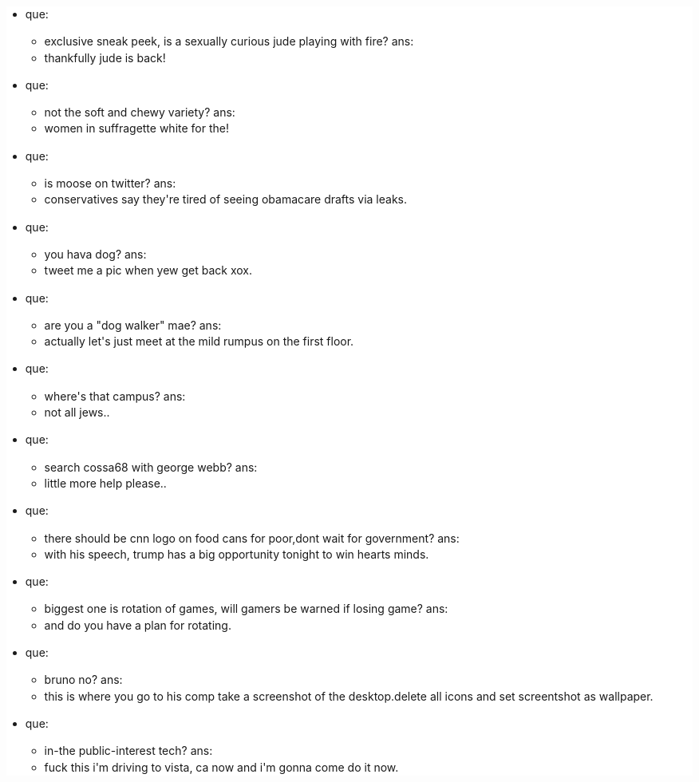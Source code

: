 - que:
  - exclusive sneak peek, is a sexually curious jude playing with fire?
  ans:
  - thankfully jude is back!

- que:
  - not the soft and chewy variety?
  ans:
  - women in suffragette white for the!

- que:
  - is moose on twitter?
  ans:
  - conservatives say they're tired of seeing obamacare drafts via leaks.

- que:
  - you hava dog?
  ans:
  - tweet me a pic when yew get back xox.

- que:
  - are you a "dog walker" mae?
  ans:
  - actually let's just meet at the mild rumpus on the first floor.

- que:
  - where's that campus?
  ans:
  - not all jews..

- que:
  - search cossa68 with george webb?
  ans:
  - little more help please..

- que:
  - there should be cnn logo on food cans for poor,dont wait for government?
  ans:
  - with his speech, trump has a big opportunity tonight to win hearts  minds.

- que:
  - biggest one is rotation of games, will gamers be warned if losing game?
  ans:
  - and do you have a plan for rotating.

- que:
  - bruno no?
  ans:
  - this is where you go to his comp take a screenshot of the desktop.delete all icons and set screentshot as wallpaper.

- que:
  - in-the public-interest tech?
  ans:
  - fuck this i'm driving to vista, ca now and i'm gonna come do it now.
